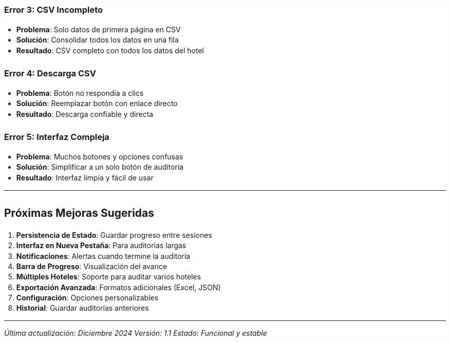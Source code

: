 ### **Error 3: CSV Incompleto**
- **Problema**: Solo datos de primera página en CSV
- **Solución**: Consolidar todos los datos en una fila
- **Resultado**: CSV completo con todos los datos del hotel

### **Error 4: Descarga CSV**
- **Problema**: Botón no respondía a clics
- **Solución**: Reemplazar botón con enlace directo
- **Resultado**: Descarga confiable y directa

### **Error 5: Interfaz Compleja**
- **Problema**: Muchos botones y opciones confusas
- **Solución**: Simplificar a un solo botón de auditoría
- **Resultado**: Interfaz limpia y fácil de usar

---

## Próximas Mejoras Sugeridas

1. **Persistencia de Estado**: Guardar progreso entre sesiones
2. **Interfaz en Nueva Pestaña**: Para auditorías largas
3. **Notificaciones**: Alertas cuando termine la auditoría
4. **Barra de Progreso**: Visualización del avance
5. **Múltiples Hoteles**: Soporte para auditar varios hoteles
6. **Exportación Avanzada**: Formatos adicionales (Excel, JSON)
7. **Configuración**: Opciones personalizables
8. **Historial**: Guardar auditorías anteriores

---

*Última actualización: Diciembre 2024*
*Versión: 1.1*
*Estado: Funcional y estable*
